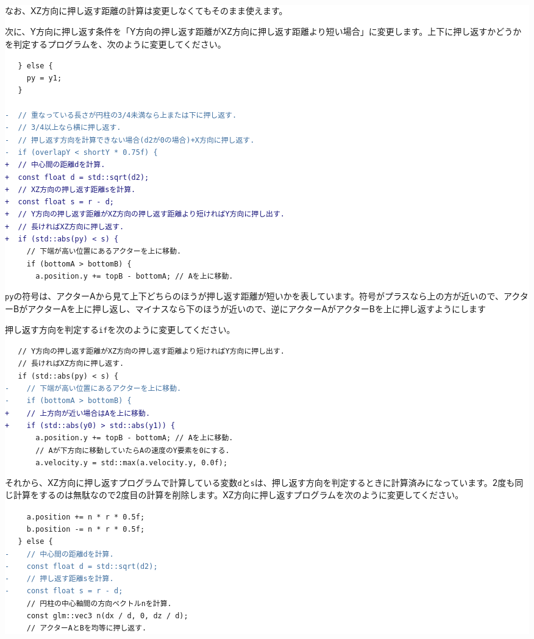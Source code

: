 なお、XZ方向に押し返す距離の計算は変更しなくてもそのまま使えます。

次に、Y方向に押し返す条件を「Y方向の押し返す距離がXZ方向に押し返す距離より短い場合」に変更します。上下に押し返すかどうかを判定するプログラムを、次のように変更してください。

```diff
   } else {
     py = y1;
   }

-  // 重なっている長さが円柱の3/4未満なら上または下に押し返す.
-  // 3/4以上なら横に押し返す.
-  // 押し返す方向を計算できない場合(d2が0の場合)+X方向に押し返す.
-  if (overlapY < shortY * 0.75f) {
+  // 中心間の距離dを計算.
+  const float d = std::sqrt(d2);
+  // XZ方向の押し返す距離sを計算.
+  const float s = r - d;
+  // Y方向の押し返す距離がXZ方向の押し返す距離より短ければY方向に押し出す.
+  // 長ければXZ方向に押し返す.
+  if (std::abs(py) < s) {
     // 下端が高い位置にあるアクターを上に移動.
     if (bottomA > bottomB) {
       a.position.y += topB - bottomA; // Aを上に移動.
```

`py`の符号は、アクターAから見て上下どちらのほうが押し返す距離が短いかを表しています。符号がプラスなら上の方が近いので、アクターBがアクターAを上に押し返し、マイナスなら下のほうが近いので、逆にアクターAがアクターBを上に押し返すようにします

押し返す方向を判定する`if`を次のように変更してください。

```diff
   // Y方向の押し返す距離がXZ方向の押し返す距離より短ければY方向に押し出す.
   // 長ければXZ方向に押し返す.
   if (std::abs(py) < s) {
-    // 下端が高い位置にあるアクターを上に移動.
-    if (bottomA > bottomB) {
+    // 上方向が近い場合はAを上に移動.
+    if (std::abs(y0) > std::abs(y1)) {
       a.position.y += topB - bottomA; // Aを上に移動.
       // Aが下方向に移動していたらAの速度のY要素を0にする.
       a.velocity.y = std::max(a.velocity.y, 0.0f);
```

それから、XZ方向に押し返すプログラムで計算している変数`d`と`s`は、押し返す方向を判定するときに計算済みになっています。2度も同じ計算をするのは無駄なので2度目の計算を削除します。XZ方向に押し返すプログラムを次のように変更してください。

```diff
     a.position += n * r * 0.5f;
     b.position -= n * r * 0.5f;
   } else {
-    // 中心間の距離dを計算.
-    const float d = std::sqrt(d2);
-    // 押し返す距離sを計算.
-    const float s = r - d;
     // 円柱の中心軸間の方向ベクトルnを計算.
     const glm::vec3 n(dx / d, 0, dz / d);
     // アクターAとBを均等に押し返す.
```
